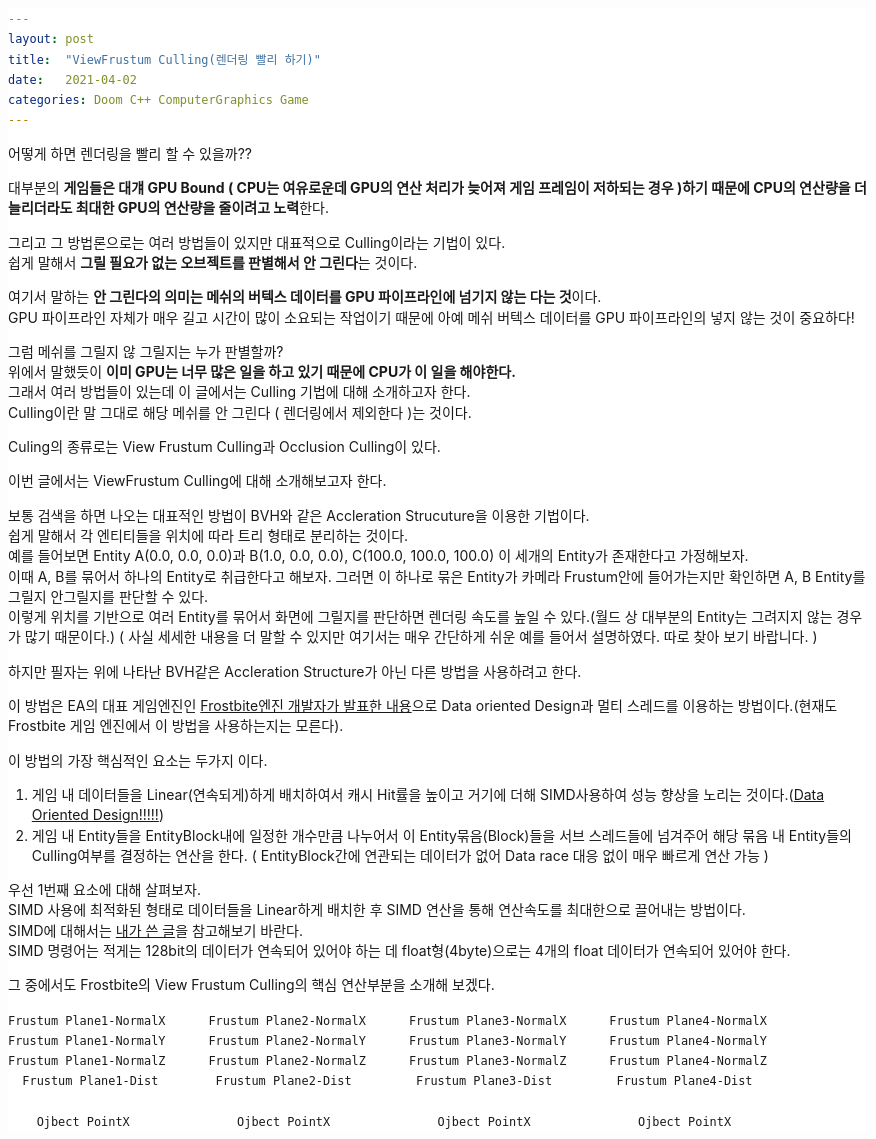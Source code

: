 ```yaml
---
layout: post
title:  "ViewFrustum Culling(렌더링 빨리 하기)"
date:   2021-04-02
categories: Doom C++ ComputerGraphics Game
---
```


어떻게 하면 렌더링을 빨리 할 수 있을까??        

대부분의 **게임들은 대걔 GPU Bound ( CPU는 여유로운데 GPU의 연산 처리가 늦어져 게임 프레임이 저하되는 경우 )하기 때문에 CPU의 연산량을 더 늘리더라도 최대한 GPU의 연산량을 줄이려고 노력**한다.     

그리고 그 방법론으로는 여러 방법들이 있지만 대표적으로 Culling이라는 기법이 있다.             
쉽게 말해서 **그릴 필요가 없는 오브젝트를 판별해서 안 그린다**는 것이다.            

여기서 말하는 **안 그린다의 의미는 메쉬의 버텍스 데이터를 GPU 파이프라인에 넘기지 않는 다는 것**이다.                 
GPU 파이프라인 자체가 매우 길고 시간이 많이 소요되는 작업이기 때문에 아예 메쉬 버텍스 데이터를 GPU 파이프라인의 넣지 않는 것이 중요하다!           

그럼 메쉬를 그릴지 않 그릴지는 누가 판별할까?       
위에서 말했듯이 **이미 GPU는 너무 많은 일을 하고 있기 때문에 CPU가 이 일을 해야한다.**                  
그래서 여러 방법들이 있는데 이 글에서는 Culling 기법에 대해 소개하고자 한다.                 
Culling이란 말 그대로 해당 메쉬를 안 그린다 ( 렌더링에서 제외한다 )는 것이다.        

Culing의 종류로는 View Frustum Culling과 Occlusion Culling이 있다.        
       
이번 글에서는 ViewFrustum Culling에 대해 소개해보고자 한다.       

보통 검색을 하면 나오는 대표적인 방법이 BVH와 같은 Accleration Strucuture을 이용한 기법이다.    
쉽게 말해서 각 엔티티들을 위치에 따라 트리 형태로 분리하는 것이다.     
예를 들어보면 Entity A(0.0, 0.0, 0.0)과 B(1.0, 0.0, 0.0), C(100.0, 100.0, 100.0) 이 세개의 Entity가 존재한다고 가정해보자.    
이때 A, B를 묶어서 하나의 Entity로 취급한다고 해보자. 그러면 이 하나로 묶은 Entity가 카메라 Frustum안에 들어가는지만 확인하면 A, B Entity를 그릴지 안그릴지를 판단할 수 있다.     
이렇게 위치를 기반으로 여러 Entity를 묶어서 화면에 그릴지를 판단하면 렌더링 속도를 높일 수 있다.(월드 상 대부분의 Entity는 그려지지 않는 경우가 많기 때문이다.) ( 사실 세세한 내용을 더 말할 수 있지만 여기서는 매우 간단하게 쉬운 예를 들어서 설명하였다. 따로 찾아 보기 바랍니다. )     


하지만 필자는 위에 나타난 BVH같은 Accleration Structure가 아닌 다른 방법을 사용하려고 한다.     

이 방법은 EA의 대표 게임엔진인 [Frostbite엔진 개발자가 발표한 내용](https://www.ea.com/frostbite/news/culling-the-battlefield-data-oriented-design-in-practice)으로 Data oriented Design과 멀티 스레드를 이용하는 방법이다.(현재도 Frostbite 게임 엔진에서 이 방법을 사용하는지는 모른다).    

이 방법의 가장 핵심적인 요소는 두가지 이다.       
1. 게임 내 데이터들을 Linear(연속되게)하게 배치하여서 캐시 Hit률을 높이고 거기에 더해 SIMD사용하여 성능 향상을 노리는 것이다.([Data Oriented Design!!!!!](https://youtu.be/rX0ItVEVjHc))                    
2. 게임 내 Entity들을 EntityBlock내에 일정한 개수만큼 나누어서 이 Entity묶음(Block)들을 서브 스레드들에 넘겨주어 해당 묶음 내 Entity들의 Culling여부를 결정하는 연산을 한다. ( EntityBlock간에 연관되는 데이터가 없어 Data race 대응 없이 매우 빠르게 연산 가능 )             

우선 1번째 요소에 대해 살펴보자.    
SIMD 사용에 최적화된 형태로 데이터들을 Linear하게 배치한 후 SIMD 연산을 통해 연산속도를 최대한으로 끌어내는 방법이다.      
SIMD에 대해서는 [내가 쓴 글](https://sungjjinkang.github.io/c++/2021/03/22/SIMD.html)을 참고해보기 바란다.    
SIMD 명령어는 적게는 128bit의 데이터가 연속되어 있어야 하는 데 float형(4byte)으로는 4개의 float 데이터가 연속되어 있어야 한다.     

그 중에서도 Frostbite의 View Frustum Culling의 핵심 연산부분을 소개해 보겠다. 
```
Frustum Plane1-NormalX      Frustum Plane2-NormalX      Frustum Plane3-NormalX      Frustum Plane4-NormalX
Frustum Plane1-NormalY      Frustum Plane2-NormalY      Frustum Plane3-NormalY      Frustum Plane4-NormalY
Frustum Plane1-NormalZ      Frustum Plane2-NormalZ      Frustum Plane3-NormalZ      Frustum Plane4-NormalZ
  Frustum Plane1-Dist        Frustum Plane2-Dist         Frustum Plane3-Dist         Frustum Plane4-Dist

    Ojbect PointX               Ojbect PointX               Ojbect PointX               Ojbect PointX
```